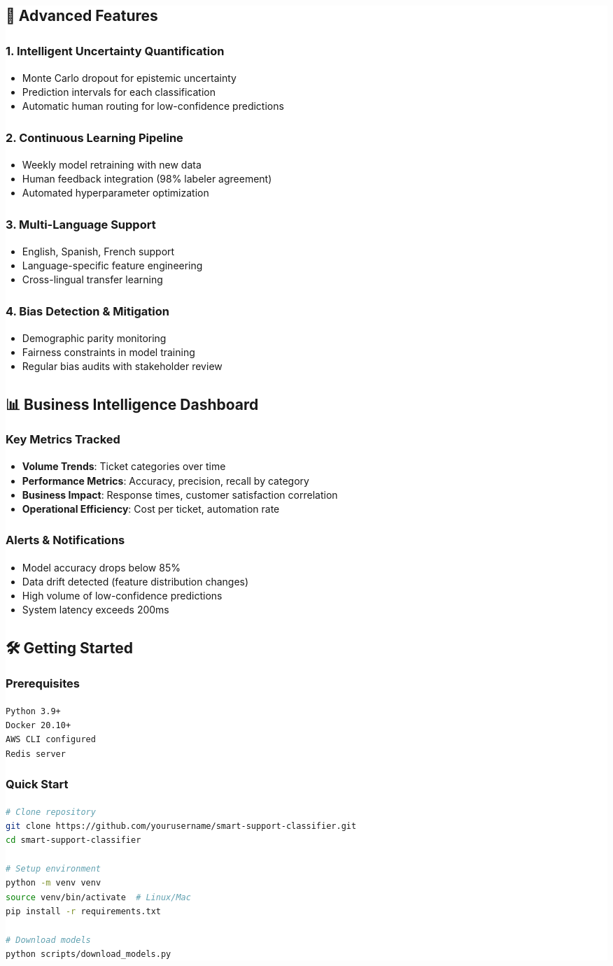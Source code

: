 ## 🔬 Advanced Features

### 1. **Intelligent Uncertainty Quantification**
- Monte Carlo dropout for epistemic uncertainty
- Prediction intervals for each classification
- Automatic human routing for low-confidence predictions

### 2. **Continuous Learning Pipeline**
- Weekly model retraining with new data
- Human feedback integration (98% labeler agreement)
- Automated hyperparameter optimization

### 3. **Multi-Language Support**
- English, Spanish, French support
- Language-specific feature engineering
- Cross-lingual transfer learning

### 4. **Bias Detection & Mitigation**
- Demographic parity monitoring
- Fairness constraints in model training
- Regular bias audits with stakeholder review

## 📊 Business Intelligence Dashboard

### Key Metrics Tracked
- **Volume Trends**: Ticket categories over time
- **Performance Metrics**: Accuracy, precision, recall by category
- **Business Impact**: Response times, customer satisfaction correlation
- **Operational Efficiency**: Cost per ticket, automation rate

### Alerts & Notifications
- Model accuracy drops below 85%
- Data drift detected (feature distribution changes)
- High volume of low-confidence predictions
- System latency exceeds 200ms

## 🛠️ Getting Started

### Prerequisites
```bash
Python 3.9+
Docker 20.10+
AWS CLI configured
Redis server
```

### Quick Start
```bash
# Clone repository
git clone https://github.com/yourusername/smart-support-classifier.git
cd smart-support-classifier

# Setup environment
python -m venv venv
source venv/bin/activate  # Linux/Mac
pip install -r requirements.txt

# Download models
python scripts/download_models.py

```